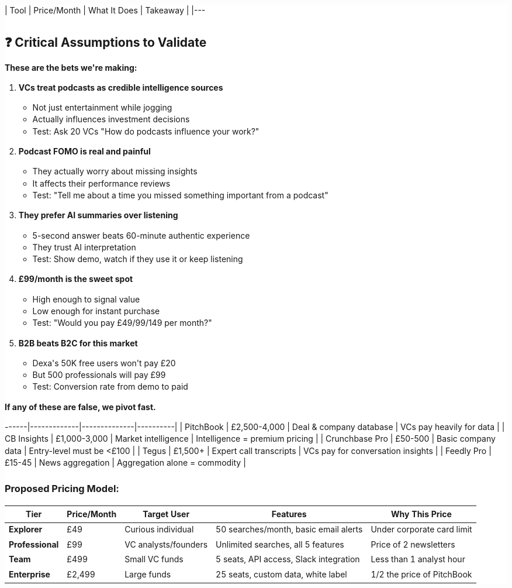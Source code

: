 | Tool | Price/Month | What It Does | Takeaway |
|---

## ❓ Critical Assumptions to Validate

**These are the bets we're making:**

1. **VCs treat podcasts as credible intelligence sources**
   - Not just entertainment while jogging
   - Actually influences investment decisions
   - Test: Ask 20 VCs "How do podcasts influence your work?"

2. **Podcast FOMO is real and painful**
   - They actually worry about missing insights
   - It affects their performance reviews
   - Test: "Tell me about a time you missed something important from a podcast"

3. **They prefer AI summaries over listening**
   - 5-second answer beats 60-minute authentic experience
   - They trust AI interpretation
   - Test: Show demo, watch if they use it or keep listening

4. **£99/month is the sweet spot**
   - High enough to signal value
   - Low enough for instant purchase
   - Test: "Would you pay £49/99/149 per month?"

5. **B2B beats B2C for this market**
   - Dexa's 50K free users won't pay £20
   - But 500 professionals will pay £99
   - Test: Conversion rate from demo to paid

**If any of these are false, we pivot fast.**

------|-------------|--------------|----------|
| PitchBook | £2,500-4,000 | Deal & company database | VCs pay heavily for data |
| CB Insights | £1,000-3,000 | Market intelligence | Intelligence = premium pricing |
| Crunchbase Pro | £50-500 | Basic company data | Entry-level must be <£100 |
| Tegus | £1,500+ | Expert call transcripts | VCs pay for conversation insights |
| Feedly Pro | £15-45 | News aggregation | Aggregation alone = commodity |

### Proposed Pricing Model:

| Tier | Price/Month | Target User | Features | Why This Price |
|------|-------------|-------------|----------|----------------|
| **Explorer** | £49 | Curious individual | 50 searches/month, basic email alerts | Under corporate card limit |
| **Professional** | £99 | VC analysts/founders | Unlimited searches, all 5 features | Price of 2 newsletters |
| **Team** | £499 | Small VC funds | 5 seats, API access, Slack integration | Less than 1 analyst hour |
| **Enterprise** | £2,499 | Large funds | 25 seats, custom data, white label | 1/2 the price of PitchBook |
